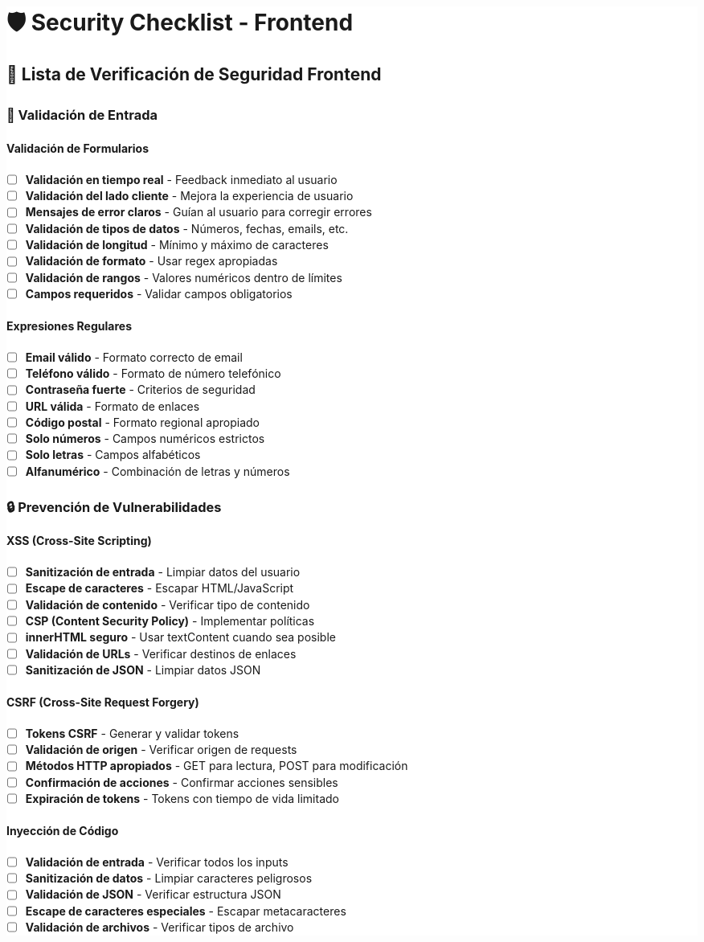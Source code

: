# 🛡️ Security Checklist - Frontend

## 🎯 Lista de Verificación de Seguridad Frontend

### 📝 Validación de Entrada

#### **Validación de Formularios**

- [ ] **Validación en tiempo real** - Feedback inmediato al usuario
- [ ] **Validación del lado cliente** - Mejora la experiencia de usuario
- [ ] **Mensajes de error claros** - Guían al usuario para corregir errores
- [ ] **Validación de tipos de datos** - Números, fechas, emails, etc.
- [ ] **Validación de longitud** - Mínimo y máximo de caracteres
- [ ] **Validación de formato** - Usar regex apropiadas
- [ ] **Validación de rangos** - Valores numéricos dentro de límites
- [ ] **Campos requeridos** - Validar campos obligatorios

#### **Expresiones Regulares**

- [ ] **Email válido** - Formato correcto de email
- [ ] **Teléfono válido** - Formato de número telefónico
- [ ] **Contraseña fuerte** - Criterios de seguridad
- [ ] **URL válida** - Formato de enlaces
- [ ] **Código postal** - Formato regional apropiado
- [ ] **Solo números** - Campos numéricos estrictos
- [ ] **Solo letras** - Campos alfabéticos
- [ ] **Alfanumérico** - Combinación de letras y números

### 🔒 Prevención de Vulnerabilidades

#### **XSS (Cross-Site Scripting)**

- [ ] **Sanitización de entrada** - Limpiar datos del usuario
- [ ] **Escape de caracteres** - Escapar HTML/JavaScript
- [ ] **Validación de contenido** - Verificar tipo de contenido
- [ ] **CSP (Content Security Policy)** - Implementar políticas
- [ ] **innerHTML seguro** - Usar textContent cuando sea posible
- [ ] **Validación de URLs** - Verificar destinos de enlaces
- [ ] **Sanitización de JSON** - Limpiar datos JSON

#### **CSRF (Cross-Site Request Forgery)**

- [ ] **Tokens CSRF** - Generar y validar tokens
- [ ] **Validación de origen** - Verificar origen de requests
- [ ] **Métodos HTTP apropiados** - GET para lectura, POST para modificación
- [ ] **Confirmación de acciones** - Confirmar acciones sensibles
- [ ] **Expiración de tokens** - Tokens con tiempo de vida limitado

#### **Inyección de Código**

- [ ] **Validación de entrada** - Verificar todos los inputs
- [ ] **Sanitización de datos** - Limpiar caracteres peligrosos
- [ ] **Validación de JSON** - Verificar estructura JSON
- [ ] **Escape de caracteres especiales** - Escapar metacaracteres
- [ ] **Validación de archivos** - Verificar tipos de archivo
